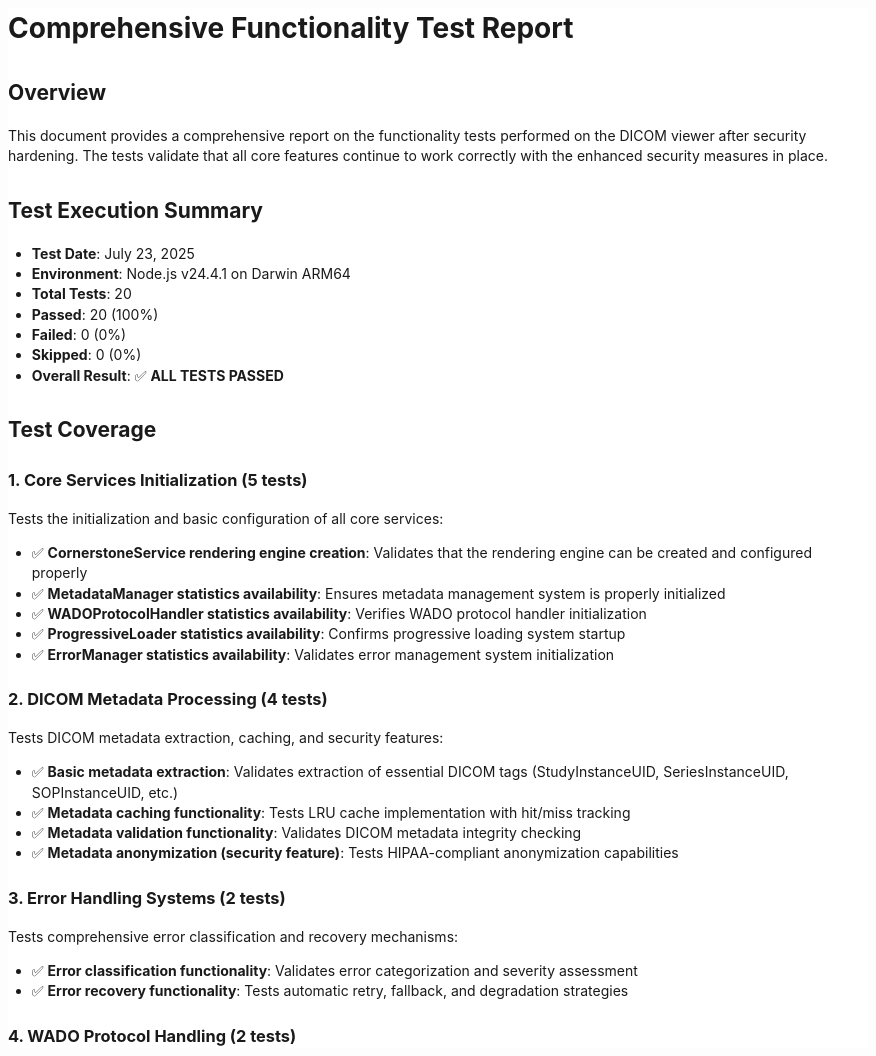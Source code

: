 # Comprehensive Functionality Test Report

## Overview

This document provides a comprehensive report on the functionality tests performed on the DICOM viewer after security hardening. The tests validate that all core features continue to work correctly with the enhanced security measures in place.

## Test Execution Summary

- **Test Date**: July 23, 2025
- **Environment**: Node.js v24.4.1 on Darwin ARM64
- **Total Tests**: 20
- **Passed**: 20 (100%)
- **Failed**: 0 (0%)
- **Skipped**: 0 (0%)
- **Overall Result**: ✅ **ALL TESTS PASSED**

## Test Coverage

### 1. Core Services Initialization (5 tests)

Tests the initialization and basic configuration of all core services:

- ✅ **CornerstoneService rendering engine creation**: Validates that the rendering engine can be created and configured properly
- ✅ **MetadataManager statistics availability**: Ensures metadata management system is properly initialized
- ✅ **WADOProtocolHandler statistics availability**: Verifies WADO protocol handler initialization
- ✅ **ProgressiveLoader statistics availability**: Confirms progressive loading system startup
- ✅ **ErrorManager statistics availability**: Validates error management system initialization

### 2. DICOM Metadata Processing (4 tests)

Tests DICOM metadata extraction, caching, and security features:

- ✅ **Basic metadata extraction**: Validates extraction of essential DICOM tags (StudyInstanceUID, SeriesInstanceUID, SOPInstanceUID, etc.)
- ✅ **Metadata caching functionality**: Tests LRU cache implementation with hit/miss tracking
- ✅ **Metadata validation functionality**: Validates DICOM metadata integrity checking
- ✅ **Metadata anonymization (security feature)**: Tests HIPAA-compliant anonymization capabilities

### 3. Error Handling Systems (2 tests)

Tests comprehensive error classification and recovery mechanisms:

- ✅ **Error classification functionality**: Validates error categorization and severity assessment
- ✅ **Error recovery functionality**: Tests automatic retry, fallback, and degradation strategies

### 4. WADO Protocol Handling (2 tests)
